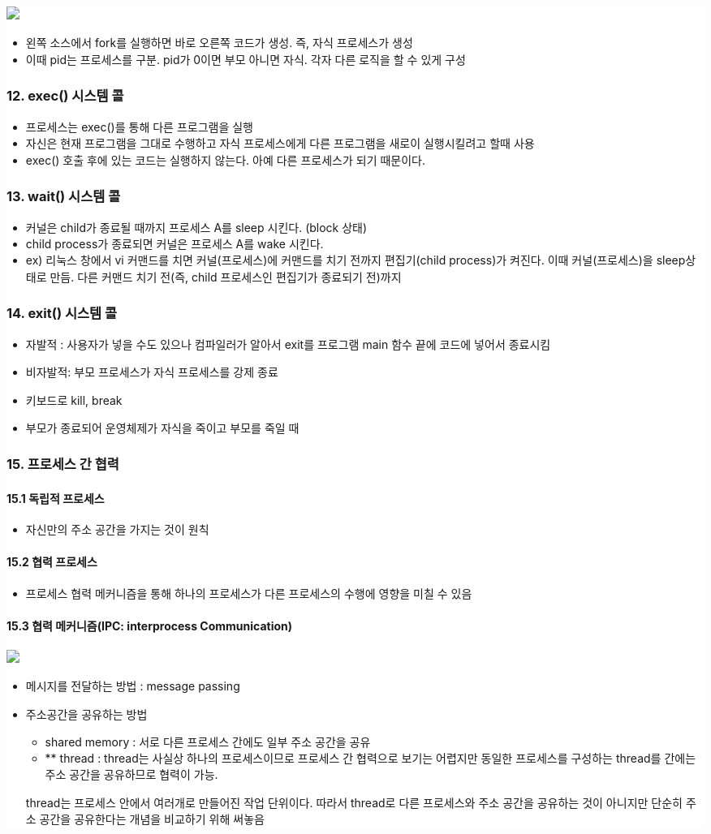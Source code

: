 ![]({{site.url}}/assets/images/os23.PNG)

* 왼쪽 소스에서 fork를 실행하면 바로 오른쪽 코드가 생성. 즉, 자식 프로세스가 생성
* 이때 pid는 프로세스를 구분. pid가 0이면 부모 아니면 자식. 각자 다른 로직을 할 수 있게 구성



### 12. exec() 시스템 콜

* 프로세스는 exec()를 통해 다른 프로그램을 실행
* 자신은 현재 프로그램을 그대로 수행하고 자식 프로세스에게 다른 프로그램을 새로이 실행시킬려고 할때 사용
* exec() 호출 후에 있는 코드는 실행하지 않는다. 아예 다른 프로세스가 되기 때문이다.



### 13. wait() 시스템 콜

* 커널은 child가 종료될 때까지 프로세스 A를 sleep 시킨다. (block 상태)
* child process가 종료되면 커널은 프로세스 A를 wake 시킨다.
* ex) 리눅스 창에서 vi 커맨드를 치면 커널(프로세스)에 커맨드를 치기 전까지 편집기(child process)가 켜진다. 이때 커널(프로세스)을 sleep상태로 만듬. 다른 커맨드 치기 전(즉, child 프로세스인 편집기가 종료되기 전)까지



### 14. exit() 시스템 콜

* 자발적 : 사용자가 넣을 수도 있으나 컴파일러가 알아서 exit를 프로그램 main 함수 끝에 코드에 넣어서 종료시킴

* 비자발적: 부모 프로세스가 자식 프로세스를 강제 종료
* 키보드로 kill, break
* 부모가 종료되어 운영체제가 자식을 죽이고 부모를 죽일 때



### 15. 프로세스 간 협력

#### 15.1 독립적 프로세스

* 자신만의 주소 공간을 가지는 것이 원칙

#### 15.2 협력 프로세스

* 프로세스 협력 메커니즘을 통해 하나의 프로세스가 다른 프로세스의 수행에 영향을 미칠 수 있음

#### 15.3 협력 메커니즘(IPC: interprocess Communication)

![]({{site.url}}/assets/images/os24.PNG)

* 메시지를 전달하는 방법 : message passing

* 주소공간을 공유하는 방법

  * shared memory : 서로 다른 프로세스 간에도 일부 주소 공간을 공유
  * ** thread : thread는 사실상 하나의 프로세스이므로 프로세스 간 협력으로 보기는 어렵지만 동일한 프로세스를 구성하는 thread를 간에는 주소 공간을 공유하므로 협력이 가능.

  thread는 프로세스 안에서 여러개로 만들어진 작업 단위이다. 따라서 thread로 다른 프로세스와 주소 공간을 공유하는 것이 아니지만 단순히 주소 공간을 공유한다는 개념을 비교하기 위해 써놓음
